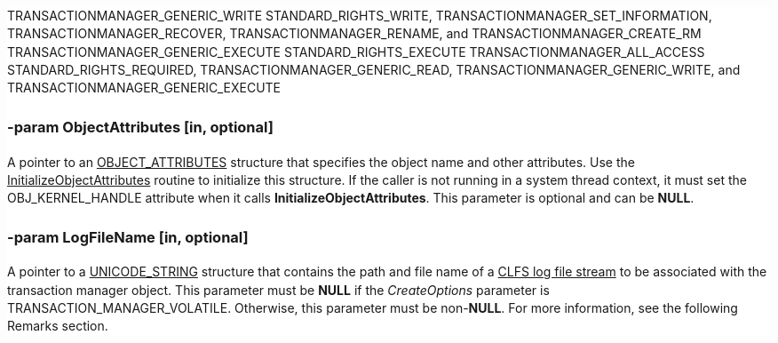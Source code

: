 </td>
</tr>
<tr>
<td>
TRANSACTIONMANAGER_GENERIC_WRITE

</td>
<td>
STANDARD_RIGHTS_WRITE, TRANSACTIONMANAGER_SET_INFORMATION, TRANSACTIONMANAGER_RECOVER, TRANSACTIONMANAGER_RENAME, and TRANSACTIONMANAGER_CREATE_RM

</td>
</tr>
<tr>
<td>
TRANSACTIONMANAGER_GENERIC_EXECUTE

</td>
<td>
STANDARD_RIGHTS_EXECUTE

</td>
</tr>
<tr>
<td>
TRANSACTIONMANAGER_ALL_ACCESS

</td>
<td>
STANDARD_RIGHTS_REQUIRED, TRANSACTIONMANAGER_GENERIC_READ, TRANSACTIONMANAGER_GENERIC_WRITE, and TRANSACTIONMANAGER_GENERIC_EXECUTE 

</td>
</tr>
</table>
 


### -param ObjectAttributes [in, optional]

A pointer to an <a href="https://docs.microsoft.com/windows/desktop/api/ntdef/ns-ntdef-_object_attributes">OBJECT_ATTRIBUTES</a> structure that specifies the object name and other attributes. Use the <a href="https://docs.microsoft.com/windows/desktop/api/ntdef/nf-ntdef-initializeobjectattributes">InitializeObjectAttributes</a> routine to initialize this structure. If the caller is not running in a system thread context, it must set the OBJ_KERNEL_HANDLE attribute when it calls <b>InitializeObjectAttributes</b>. This parameter is optional and can be <b>NULL</b>.


### -param LogFileName [in, optional]

A pointer to a <a href="https://docs.microsoft.com/windows/desktop/api/ntdef/ns-ntdef-_unicode_string">UNICODE_STRING</a> structure that contains the path and file name of a <a href="https://docs.microsoft.com/windows-hardware/drivers/kernel/using-log-streams-with-ktm">CLFS log file stream</a> to be associated with the transaction manager object. This parameter must be <b>NULL</b> if the <i>CreateOptions</i> parameter is TRANSACTION_MANAGER_VOLATILE. Otherwise, this parameter must be non-<b>NULL</b>. For more information, see the following Remarks section.
